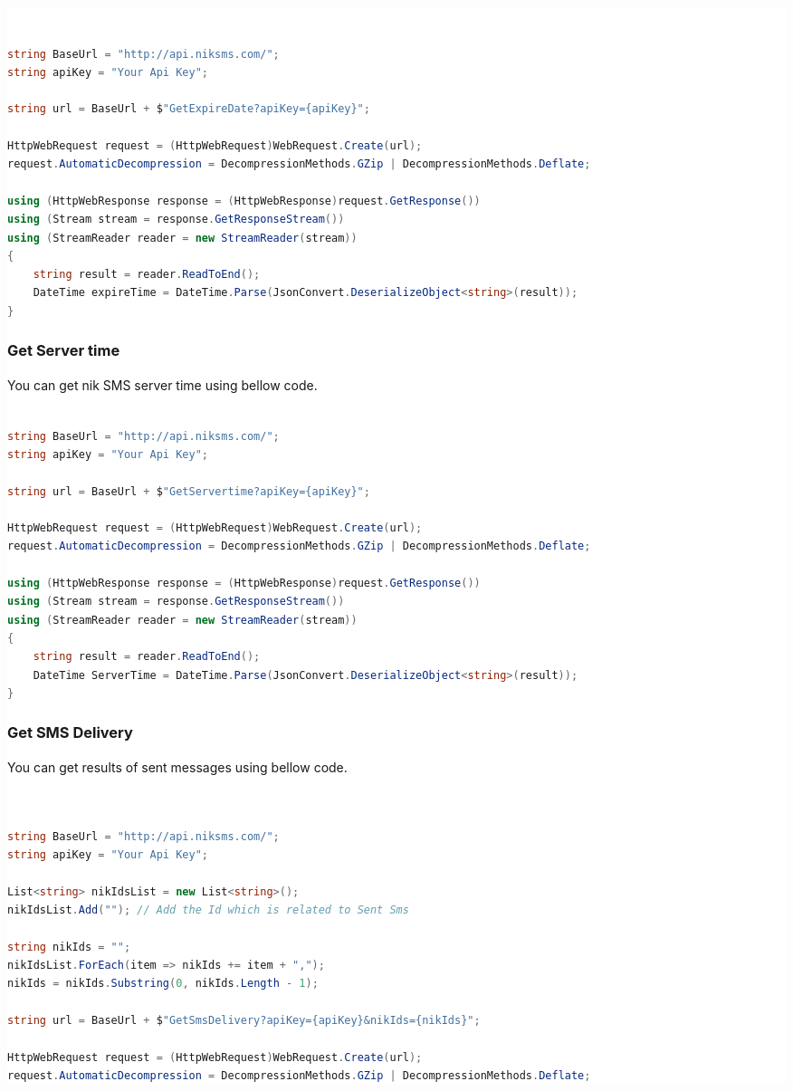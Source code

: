 ```c#


string BaseUrl = "http://api.niksms.com/";
string apiKey = "Your Api Key";
	
string url = BaseUrl + $"GetExpireDate?apiKey={apiKey}";

HttpWebRequest request = (HttpWebRequest)WebRequest.Create(url);
request.AutomaticDecompression = DecompressionMethods.GZip | DecompressionMethods.Deflate;

using (HttpWebResponse response = (HttpWebResponse)request.GetResponse())
using (Stream stream = response.GetResponseStream())
using (StreamReader reader = new StreamReader(stream))
{
    string result = reader.ReadToEnd();
    DateTime expireTime = DateTime.Parse(JsonConvert.DeserializeObject<string>(result));
}

```

### Get Server time
<p>You can get nik SMS server time using bellow code.</p>

```c#

string BaseUrl = "http://api.niksms.com/";
string apiKey = "Your Api Key";
	
string url = BaseUrl + $"GetServertime?apiKey={apiKey}";

HttpWebRequest request = (HttpWebRequest)WebRequest.Create(url);
request.AutomaticDecompression = DecompressionMethods.GZip | DecompressionMethods.Deflate;

using (HttpWebResponse response = (HttpWebResponse)request.GetResponse())
using (Stream stream = response.GetResponseStream())
using (StreamReader reader = new StreamReader(stream))
{
    string result = reader.ReadToEnd();
    DateTime ServerTime = DateTime.Parse(JsonConvert.DeserializeObject<string>(result));
}

```


### Get SMS Delivery
<p>You can get results of sent messages using bellow code.</p>

```c#


string BaseUrl = "http://api.niksms.com/";
string apiKey = "Your Api Key";
	
List<string> nikIdsList = new List<string>();
nikIdsList.Add(""); // Add the Id which is related to Sent Sms

string nikIds = "";
nikIdsList.ForEach(item => nikIds += item + ",");
nikIds = nikIds.Substring(0, nikIds.Length - 1);

string url = BaseUrl + $"GetSmsDelivery?apiKey={apiKey}&nikIds={nikIds}";

HttpWebRequest request = (HttpWebRequest)WebRequest.Create(url);
request.AutomaticDecompression = DecompressionMethods.GZip | DecompressionMethods.Deflate;
```